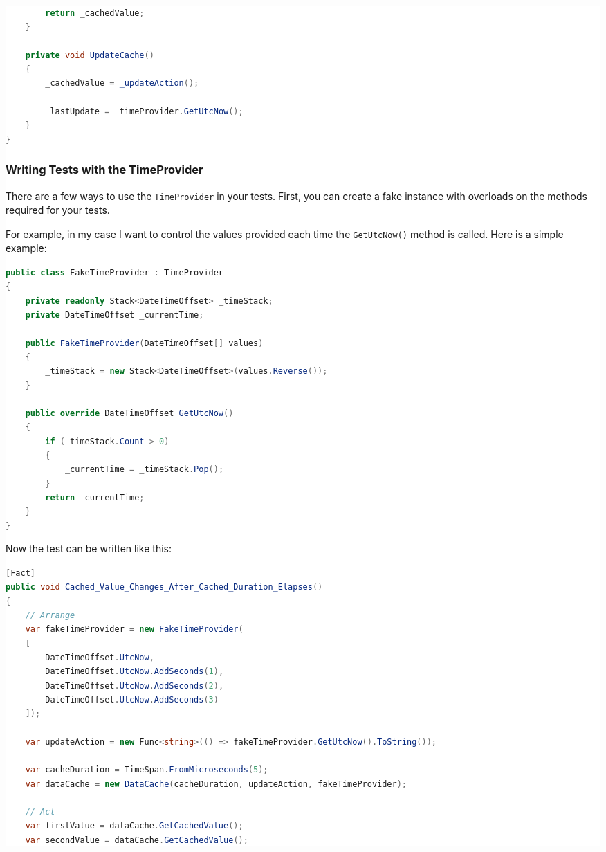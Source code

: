 ```csharp
        return _cachedValue;
    }

    private void UpdateCache()
    {
        _cachedValue = _updateAction();

        _lastUpdate = _timeProvider.GetUtcNow();
    }
}
```

### Writing Tests with the TimeProvider

There are a few ways to use the `TimeProvider` in your tests. First, you can create a fake instance
with overloads on the methods required for your tests.

For example, in my case I want to control the values provided each time the `GetUtcNow()` method is
called. Here is a simple example:

```csharp
public class FakeTimeProvider : TimeProvider
{
    private readonly Stack<DateTimeOffset> _timeStack;
    private DateTimeOffset _currentTime;

    public FakeTimeProvider(DateTimeOffset[] values)
    {
        _timeStack = new Stack<DateTimeOffset>(values.Reverse());
    }

    public override DateTimeOffset GetUtcNow()
    {
        if (_timeStack.Count > 0)
        {
            _currentTime = _timeStack.Pop();
        }
        return _currentTime;
    }
}
```

Now the test can be written like this:

```csharp
[Fact]
public void Cached_Value_Changes_After_Cached_Duration_Elapses()
{
    // Arrange
    var fakeTimeProvider = new FakeTimeProvider(
    [
        DateTimeOffset.UtcNow,
        DateTimeOffset.UtcNow.AddSeconds(1),
        DateTimeOffset.UtcNow.AddSeconds(2),
        DateTimeOffset.UtcNow.AddSeconds(3)
    ]);

    var updateAction = new Func<string>(() => fakeTimeProvider.GetUtcNow().ToString());

    var cacheDuration = TimeSpan.FromMicroseconds(5);
    var dataCache = new DataCache(cacheDuration, updateAction, fakeTimeProvider);

    // Act
    var firstValue = dataCache.GetCachedValue();
    var secondValue = dataCache.GetCachedValue();

```